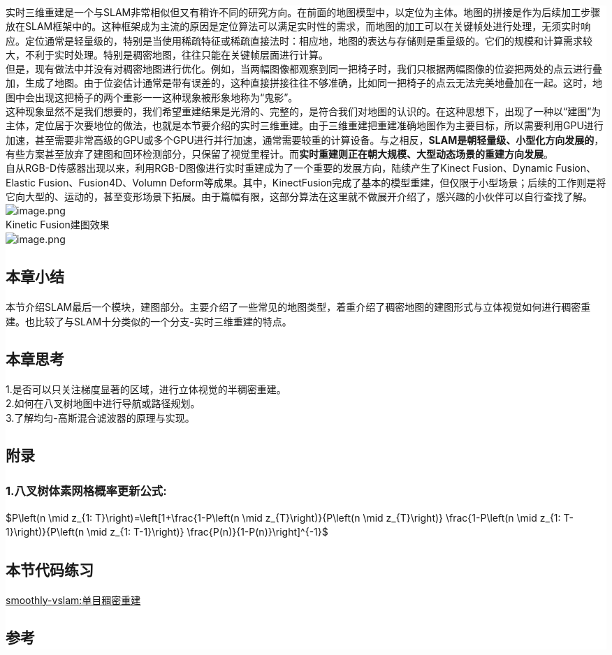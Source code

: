 实时三维重建是一个与SLAM非常相似但又有稍许不同的研究方向。在前面的地图模型中，以定位为主体。地图的拼接是作为后续加工步骤放在SLAM框架中的。这种框架成为主流的原因是定位算法可以满足实时性的需求，而地图的加工可以在关键帧处进行处理，无须实时响应。定位通常是轻量级的，特别是当使用稀疏特征或稀疏直接法时：相应地，地图的表达与存储则是重量级的。它们的规模和计算需求较大，不利于实时处理。特别是稠密地图，往往只能在关键帧层面进行计算。<br />但是，现有做法中并没有对稠密地图进行优化。例如，当两幅图像都观察到同一把椅子时，我们只根据两幅图像的位姿把两处的点云进行叠加，生成了地图。由于位姿估计通常是带有误差的，这种直接拼接往往不够准确，比如同一把椅子的点云无法完美地叠加在一起。这时，地图中会出现这把椅子的两个重影一一这种现象被形象地称为“鬼影”。<br />这种现象显然不是我们想要的，我们希望重建结果是光滑的、完整的，是符合我们对地图的认识的。在这种思想下，出现了一种以“建图”为主体，定位居于次要地位的做法，也就是本节要介绍的实时三维重建。由于三维重建把重建准确地图作为主要目标，所以需要利用GPU进行加速，甚至需要非常高级的GPU或多个GPU进行并行加速，通常需要较重的计算设备。与之相反，**SLAM是朝轻量级、小型化方向发展的**，有些方案甚至放弃了建图和回环检测部分，只保留了视觉里程计。而**实时重建则正在朝大规模、大型动态场景的重建方向发展**。<br />自从RGB-D传感器出现以来，利用RGB-D图像进行实时重建成为了一个重要的发展方向，陆续产生了Kinect Fusion、Dynamic Fusion、Elastic Fusion、Fusion4D、Volumn Deform等成果。其中，KinectFusion完成了基本的模型重建，但仅限于小型场景；后续的工作则是将它向大型的、运动的，甚至变形场景下拓展。由于篇幅有限，这部分算法在这里就不做展开介绍了，感兴趣的小伙伴可以自行查找了解。<br />![image.png](https://cdn.nlark.com/yuque/0/2023/png/1782698/1685883833506-009a569d-ecb6-4f5a-ae25-cf7f5c69a9ff.png#averageHue=%235c82b4&clientId=u4d9282ea-6449-4&from=paste&height=270&id=u11c2196b&originHeight=546&originWidth=1056&originalType=binary&ratio=1.25&rotation=0&showTitle=false&size=1220820&status=done&style=none&taskId=u3c2cb377-39ae-40ab-ba67-b744288ca7f&title=&width=522)<br />Kinetic Fusion建图效果<br />![image.png](https://cdn.nlark.com/yuque/0/2023/png/1782698/1685883909451-a0033db6-7868-4529-93fc-1f6c3ecba7eb.png#averageHue=%23949494&clientId=u4d9282ea-6449-4&from=paste&height=570&id=udff770ee&originHeight=970&originWidth=786&originalType=binary&ratio=1.25&rotation=0&showTitle=false&size=472026&status=done&style=none&taskId=u7f5dc6b9-bf1b-4447-ab48-aa24ae45532&title=&width=461.79998779296875)
<a name="sVBjs"></a>
## 本章小结
本节介绍SLAM最后一个模块，建图部分。主要介绍了一些常见的地图类型，着重介绍了稠密地图的建图形式与立体视觉如何进行稠密重建。也比较了与SLAM十分类似的一个分支-实时三维重建的特点。

<a name="BDCNs"></a>
## 本章思考
1.是否可以只关注梯度显著的区域，进行立体视觉的半稠密重建。<br />2.如何在八叉树地图中进行导航或路径规划。<br />3.了解均匀-高斯混合滤波器的原理与实现。
<a name="ikDhR"></a>
## 附录
<a name="ys5mR"></a>
### 1.八叉树体素网格概率更新公式:
$P\left(n \mid z_{1: T}\right)=\left[1+\frac{1-P\left(n \mid z_{T}\right)}{P\left(n \mid z_{T}\right)} \frac{1-P\left(n \mid z_{1: T-1}\right)}{P\left(n \mid z_{1: T-1}\right)} \frac{P(n)}{1-P(n)}\right]^{-1}$

<a name="XgdFr"></a>
## 本节代码练习
[smoothly-vslam:单目稠密重建](https://github.com/datawhalechina/smoothly-vslam/tree/main/ch11)
<a name="nc63i"></a>
## 参考